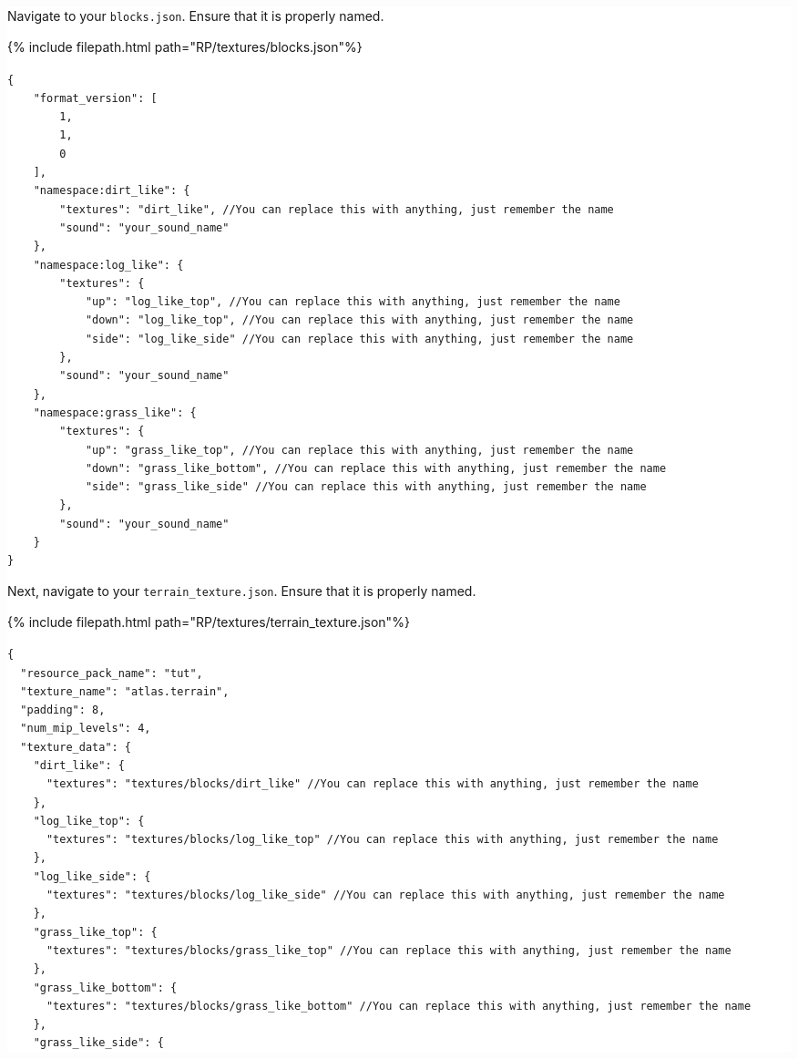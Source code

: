 Navigate to your `blocks.json`. Ensure that it is properly named.

{% include filepath.html path="RP/textures/blocks.json"%}
```jsonc
{
    "format_version": [
        1,
        1,
        0
    ],
    "namespace:dirt_like": {
        "textures": "dirt_like", //You can replace this with anything, just remember the name
        "sound": "your_sound_name"
    },
    "namespace:log_like": {
        "textures": {
            "up": "log_like_top", //You can replace this with anything, just remember the name
            "down": "log_like_top", //You can replace this with anything, just remember the name
            "side": "log_like_side" //You can replace this with anything, just remember the name
        },
        "sound": "your_sound_name"
    },
    "namespace:grass_like": {
        "textures": {
            "up": "grass_like_top", //You can replace this with anything, just remember the name
            "down": "grass_like_bottom", //You can replace this with anything, just remember the name
            "side": "grass_like_side" //You can replace this with anything, just remember the name
        },
        "sound": "your_sound_name"
    }
}
```

Next, navigate to your `terrain_texture.json`. Ensure that it is properly named.

{% include filepath.html path="RP/textures/terrain_texture.json"%}
```jsonc
{
  "resource_pack_name": "tut",
  "texture_name": "atlas.terrain",
  "padding": 8,
  "num_mip_levels": 4,
  "texture_data": {
    "dirt_like": {
      "textures": "textures/blocks/dirt_like" //You can replace this with anything, just remember the name
    },
    "log_like_top": {
      "textures": "textures/blocks/log_like_top" //You can replace this with anything, just remember the name
    },
    "log_like_side": {
      "textures": "textures/blocks/log_like_side" //You can replace this with anything, just remember the name
    },
    "grass_like_top": {
      "textures": "textures/blocks/grass_like_top" //You can replace this with anything, just remember the name
    },
    "grass_like_bottom": {
      "textures": "textures/blocks/grass_like_bottom" //You can replace this with anything, just remember the name
    },
    "grass_like_side": {
```